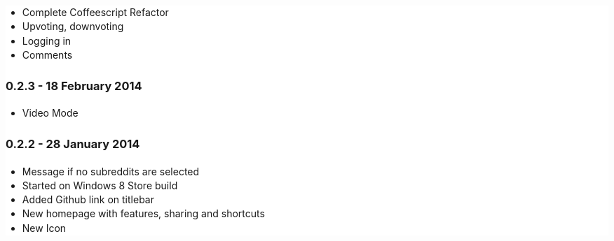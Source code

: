 - Complete Coffeescript Refactor
- Upvoting, downvoting
- Logging in
- Comments

### 0.2.3 - 18 February 2014

- Video Mode

### 0.2.2 - 28 January 2014

- Message if no subreddits are selected
- Started on Windows 8 Store build
- Added Github link on titlebar
- New homepage with features, sharing and shortcuts
- New Icon